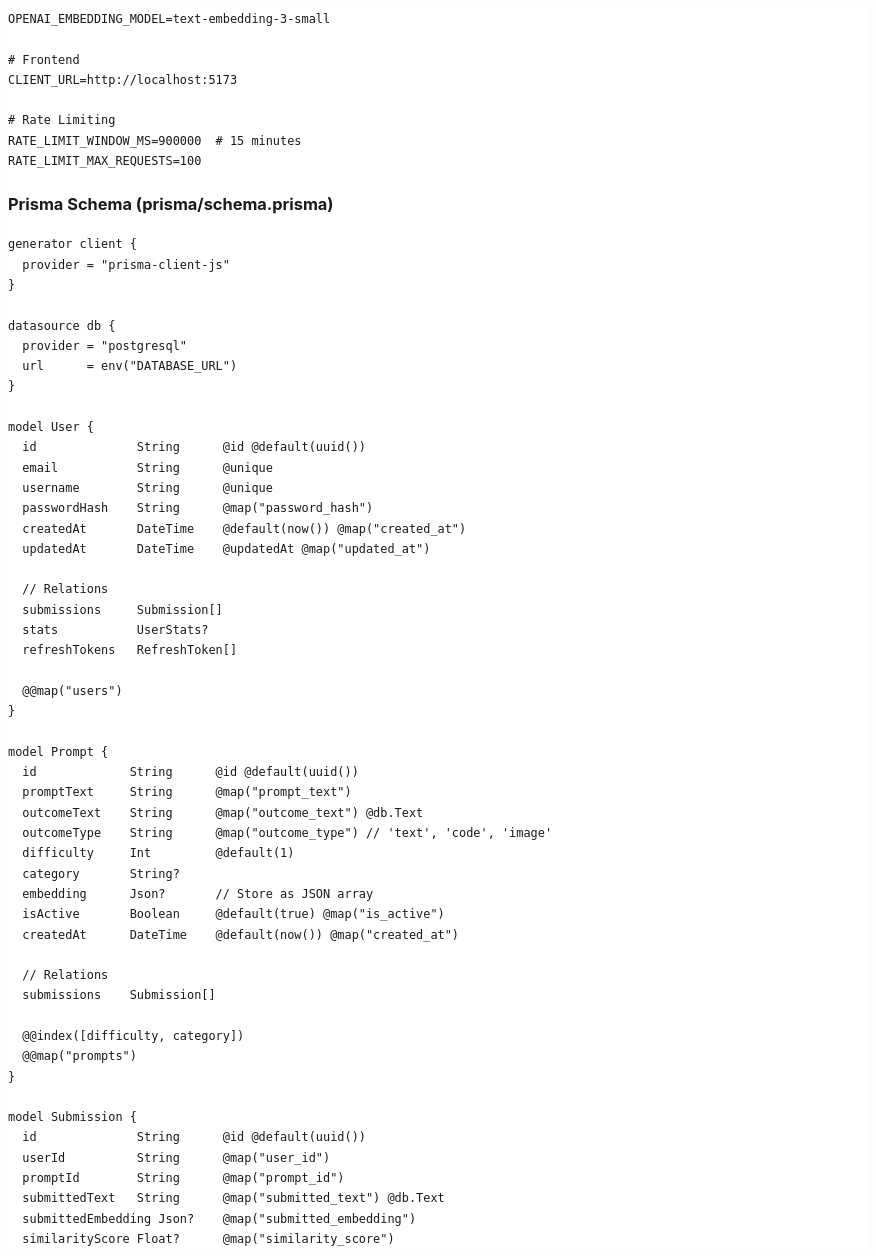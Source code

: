 ```env
OPENAI_EMBEDDING_MODEL=text-embedding-3-small

# Frontend
CLIENT_URL=http://localhost:5173

# Rate Limiting
RATE_LIMIT_WINDOW_MS=900000  # 15 minutes
RATE_LIMIT_MAX_REQUESTS=100
```

### Prisma Schema (prisma/schema.prisma)

```prisma
generator client {
  provider = "prisma-client-js"
}

datasource db {
  provider = "postgresql"
  url      = env("DATABASE_URL")
}

model User {
  id              String      @id @default(uuid())
  email           String      @unique
  username        String      @unique
  passwordHash    String      @map("password_hash")
  createdAt       DateTime    @default(now()) @map("created_at")
  updatedAt       DateTime    @updatedAt @map("updated_at")
  
  // Relations
  submissions     Submission[]
  stats           UserStats?
  refreshTokens   RefreshToken[]
  
  @@map("users")
}

model Prompt {
  id             String      @id @default(uuid())
  promptText     String      @map("prompt_text")
  outcomeText    String      @map("outcome_text") @db.Text
  outcomeType    String      @map("outcome_type") // 'text', 'code', 'image'
  difficulty     Int         @default(1)
  category       String?
  embedding      Json?       // Store as JSON array
  isActive       Boolean     @default(true) @map("is_active")
  createdAt      DateTime    @default(now()) @map("created_at")
  
  // Relations
  submissions    Submission[]
  
  @@index([difficulty, category])
  @@map("prompts")
}

model Submission {
  id              String      @id @default(uuid())
  userId          String      @map("user_id")
  promptId        String      @map("prompt_id")
  submittedText   String      @map("submitted_text") @db.Text
  submittedEmbedding Json?    @map("submitted_embedding")
  similarityScore Float?      @map("similarity_score")
```